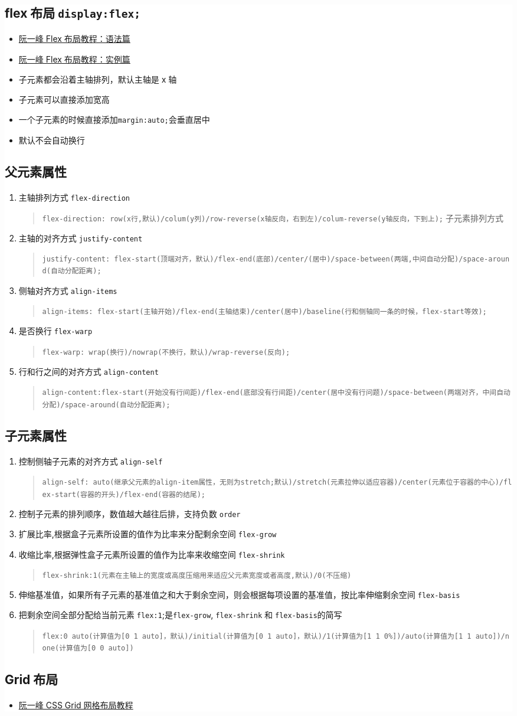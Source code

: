 ## flex 布局 `display:flex;`

- [阮一峰 Flex 布局教程：语法篇](http://www.ruanyifeng.com/blog/2015/07/flex-grammar.html)
- [阮一峰 Flex 布局教程：实例篇](http://www.ruanyifeng.com/blog/2015/07/flex-examples.html)

- 子元素都会沿着主轴排列，默认主轴是 x 轴
- 子元素可以直接添加宽高
- 一个子元素的时候直接添加`margin:auto;`会垂直居中
- 默认不会自动换行

## 父元素属性

1. 主轴排列方式 `flex-direction`

   > `flex-direction: row(x行,默认)/colum(y列)/row-reverse(x轴反向，右到左)/colum-reverse(y轴反向，下到上);` 子元素排列方式

2. 主轴的对齐方式 `justify-content`

   > `justify-content: flex-start(顶端对齐，默认)/flex-end(底部)/center/(居中)/space-between(两端,中间自动分配)/space-around(自动分配距离);`

3. 侧轴对齐方式 `align-items`

   > `align-items: flex-start(主轴开始)/flex-end(主轴结束)/center(居中)/baseline(行和侧轴同一条的时候，flex-start等效);`

4. 是否换行 `flex-warp`

   > `flex-warp: wrap(换行)/nowrap(不换行，默认)/wrap-reverse(反向);`

5. 行和行之间的对齐方式 `align-content`
   > `align-content:flex-start(开始没有行间距)/flex-end(底部没有行间距)/center(居中没有行问题)/space-between(两端对齐，中间自动分配)/space-around(自动分配距离);`

## 子元素属性

1. 控制侧轴子元素的对齐方式 `align-self`

   > `align-self: auto(继承父元素的align-item属性，无则为stretch;默认)/stretch(元素拉伸以适应容器)/center(元素位于容器的中心)/flex-start(容器的开头)/flex-end(容器的结尾);`

2. 控制子元素的排列顺序，数值越大越往后排，支持负数 `order`

3. 扩展比率,根据盒子元素所设置的值作为比率来分配剩余空间 `flex-grow`

4. 收缩比率,根据弹性盒子元素所设置的值作为比率来收缩空间 `flex-shrink`

   > `flex-shrink:1(元素在主轴上的宽度或高度压缩用来适应父元素宽度或者高度,默认)/0(不压缩)`

5. 伸缩基准值，如果所有子元素的基准值之和大于剩余空间，则会根据每项设置的基准值，按比率伸缩剩余空间 `flex-basis`

6. 把剩余空间全部分配给当前元素 `flex:1`;是`flex-grow`, `flex-shrink` 和 `flex-basis`的简写
   > `flex:0 auto(计算值为[0 1 auto]，默认)/initial(计算值为[0 1 auto]，默认)/1(计算值为[1 1 0%])/auto(计算值为[1 1 auto])/none(计算值为[0 0 auto])`

## Grid 布局

- [阮一峰 CSS Grid 网格布局教程](http://www.ruanyifeng.com/blog/2019/03/grid-layout-tutorial.html)

